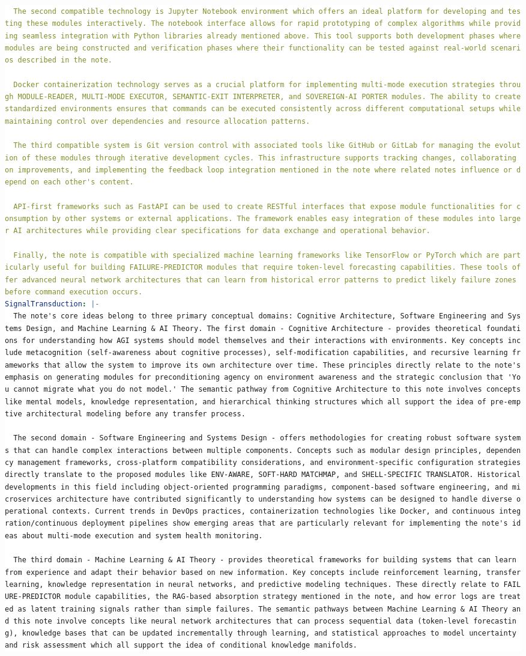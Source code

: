 ```yaml
  The second compatible technology is Jupyter Notebook environment which offers an ideal platform for developing and testing these modules interactively. The notebook interface allows for rapid prototyping of complex algorithms while providing seamless integration with Python libraries already mentioned above. This tool supports both development phases where modules are being constructed and verification phases where their functionality can be tested against real-world scenarios described in the note.

  Docker containerization technology serves as a crucial platform for implementing multi-mode execution strategies through MODULE-READER, MULTI-MODE EXECUTOR, SEMANTIC-EXIT INTERPRETER, and SOVEREIGN-AI PORTER modules. The ability to create standardized environments ensures that commands can be executed consistently across different computational setups while maintaining control over dependencies and resource allocation patterns.

  The third compatible system is Git version control with associated tools like GitHub or GitLab for managing the evolution of these modules through iterative development cycles. This infrastructure supports tracking changes, collaborating on improvements, and implementing the feedback loop integration mentioned in the note where related notes influence or depend on each other's content.

  API-first frameworks such as FastAPI can be used to create RESTful interfaces that expose module functionalities for consumption by other systems or external applications. The framework enables easy integration of these modules into larger AI architectures while providing clear specifications for data exchange and operational behavior.

  Finally, the note is compatible with specialized machine learning frameworks like TensorFlow or PyTorch which are particularly useful for building FAILURE-PREDICTOR modules that require token-level forecasting capabilities. These tools offer advanced neural network architectures that can learn from historical error patterns to predict likely failure zones before command execution occurs.
SignalTransduction: |-
  The note's core ideas belong to three primary conceptual domains: Cognitive Architecture, Software Engineering and Systems Design, and Machine Learning & AI Theory. The first domain - Cognitive Architecture - provides theoretical foundations for understanding how AGI systems should model themselves and their interactions with environments. Key concepts include metacognition (self-awareness about cognitive processes), self-modification capabilities, and recursive learning frameworks that allow the system to improve its own architecture over time. These principles directly relate to the note's emphasis on generating modules for preconditioning agency on environment awareness and the strategic conclusion that 'You cannot migrate what you do not model.' The semantic pathway from Cognitive Architecture to this note involves concepts like mental models, knowledge representation, and hierarchical thinking structures which all support the idea of pre-emptive architectural modeling before any transfer process.

  The second domain - Software Engineering and Systems Design - offers methodologies for creating robust software systems that can handle complex interactions between multiple components. Concepts such as modular design principles, dependency management frameworks, cross-platform compatibility considerations, and environment-specific configuration strategies directly translate to the proposed modules like ENV-AWARE, SOFT-HARD MATCHMAP, and SHELL-SPECIFIC TRANSLATOR. Historical developments in this field including object-oriented programming paradigms, component-based software engineering, and microservices architecture have contributed significantly to understanding how systems can be designed to handle diverse operational contexts. Current trends in DevOps practices, containerization technologies like Docker, and continuous integration/continuous deployment pipelines show emerging areas that are particularly relevant for implementing the note's ideas about multi-mode execution and system health monitoring.

  The third domain - Machine Learning & AI Theory - provides theoretical frameworks for building systems that can learn from experience and adapt their behavior based on new information. Key concepts include reinforcement learning, transfer learning, knowledge representation in neural networks, and predictive modeling techniques. These directly relate to FAILURE-PREDICTOR module capabilities, the RAG-based absorption strategy mentioned in the note, and how error logs are treated as latent training signals rather than simple failures. The semantic pathways between Machine Learning & AI Theory and this note involve concepts like neural network architectures that can process sequential data (token-level forecasting), knowledge bases that can be updated incrementally through learning, and statistical approaches to model uncertainty and risk assessment which all support the idea of conditional knowledge manifolds.

```